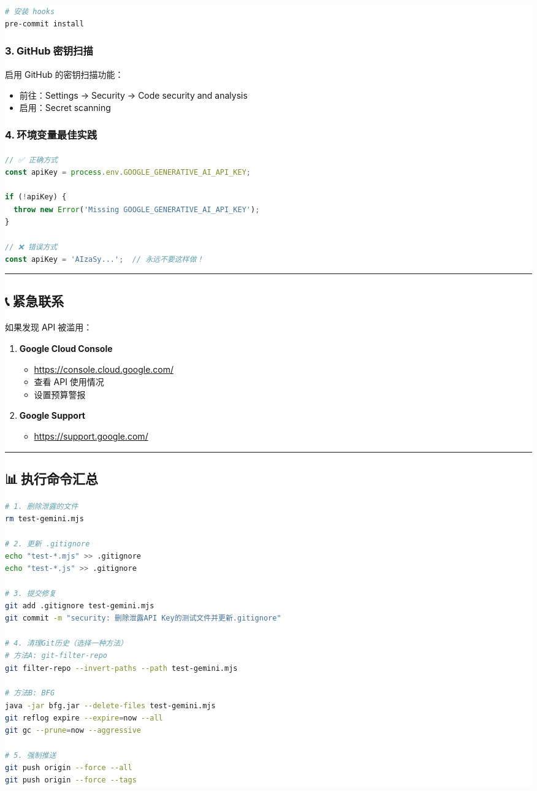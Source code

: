 ```bash
# 安装 hooks
pre-commit install
```

### 3. GitHub 密钥扫描
启用 GitHub 的密钥扫描功能：
- 前往：Settings → Security → Code security and analysis
- 启用：Secret scanning

### 4. 环境变量最佳实践
```javascript
// ✅ 正确方式
const apiKey = process.env.GOOGLE_GENERATIVE_AI_API_KEY;

if (!apiKey) {
  throw new Error('Missing GOOGLE_GENERATIVE_AI_API_KEY');
}

// ❌ 错误方式
const apiKey = 'AIzaSy...';  // 永远不要这样做！
```

---

## 📞 紧急联系

如果发现 API 被滥用：

1. **Google Cloud Console**
   - https://console.cloud.google.com/
   - 查看 API 使用情况
   - 设置预算警报

2. **Google Support**
   - https://support.google.com/

---

## 📊 执行命令汇总

```bash
# 1. 删除泄露的文件
rm test-gemini.mjs

# 2. 更新 .gitignore
echo "test-*.mjs" >> .gitignore
echo "test-*.js" >> .gitignore

# 3. 提交修复
git add .gitignore test-gemini.mjs
git commit -m "security: 删除泄露API Key的测试文件并更新.gitignore"

# 4. 清理Git历史（选择一种方法）
# 方法A: git-filter-repo
git filter-repo --invert-paths --path test-gemini.mjs

# 方法B: BFG
java -jar bfg.jar --delete-files test-gemini.mjs
git reflog expire --expire=now --all
git gc --prune=now --aggressive

# 5. 强制推送
git push origin --force --all
git push origin --force --tags
```